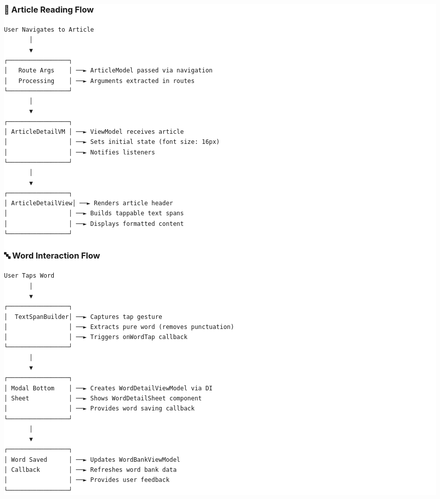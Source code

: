 ### 📖 Article Reading Flow
```
User Navigates to Article
       │
       ▼
┌─────────────────┐
│   Route Args    │ ──► ArticleModel passed via navigation
│   Processing    │ ──► Arguments extracted in routes
└─────────────────┘
       │
       ▼
┌─────────────────┐
│ ArticleDetailVM │ ──► ViewModel receives article
│                 │ ──► Sets initial state (font size: 16px)
│                 │ ──► Notifies listeners
└─────────────────┘
       │
       ▼
┌─────────────────┐
│ ArticleDetailView│ ──► Renders article header
│                 │ ──► Builds tappable text spans
│                 │ ──► Displays formatted content
└─────────────────┘
```

### 🔤 Word Interaction Flow
```
User Taps Word
       │
       ▼
┌─────────────────┐
│  TextSpanBuilder│ ──► Captures tap gesture
│                 │ ──► Extracts pure word (removes punctuation)
│                 │ ──► Triggers onWordTap callback
└─────────────────┘
       │
       ▼
┌─────────────────┐
│ Modal Bottom    │ ──► Creates WordDetailViewModel via DI
│ Sheet           │ ──► Shows WordDetailSheet component
│                 │ ──► Provides word saving callback
└─────────────────┘
       │
       ▼
┌─────────────────┐
│ Word Saved      │ ──► Updates WordBankViewModel
│ Callback        │ ──► Refreshes word bank data
│                 │ ──► Provides user feedback
└─────────────────┘
```
